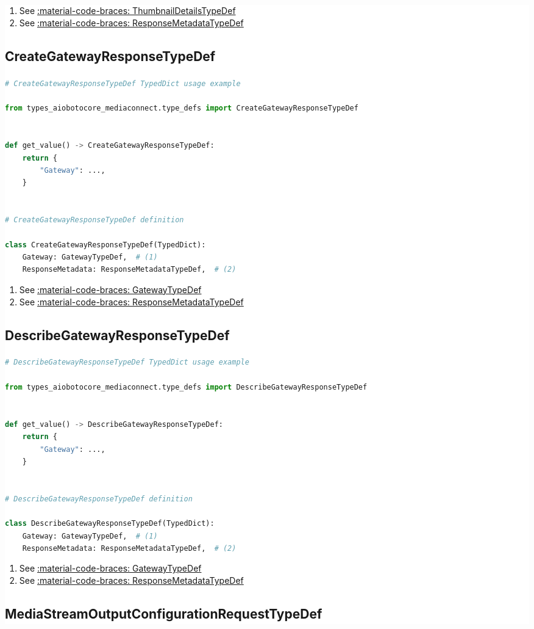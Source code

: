 ```python
```

1. See [:material-code-braces: ThumbnailDetailsTypeDef](./type_defs.md#thumbnaildetailstypedef) 
2. See [:material-code-braces: ResponseMetadataTypeDef](./type_defs.md#responsemetadatatypedef) 
## CreateGatewayResponseTypeDef

```python
# CreateGatewayResponseTypeDef TypedDict usage example

from types_aiobotocore_mediaconnect.type_defs import CreateGatewayResponseTypeDef


def get_value() -> CreateGatewayResponseTypeDef:
    return {
        "Gateway": ...,
    }


# CreateGatewayResponseTypeDef definition

class CreateGatewayResponseTypeDef(TypedDict):
    Gateway: GatewayTypeDef,  # (1)
    ResponseMetadata: ResponseMetadataTypeDef,  # (2)
```

1. See [:material-code-braces: GatewayTypeDef](./type_defs.md#gatewaytypedef) 
2. See [:material-code-braces: ResponseMetadataTypeDef](./type_defs.md#responsemetadatatypedef) 
## DescribeGatewayResponseTypeDef

```python
# DescribeGatewayResponseTypeDef TypedDict usage example

from types_aiobotocore_mediaconnect.type_defs import DescribeGatewayResponseTypeDef


def get_value() -> DescribeGatewayResponseTypeDef:
    return {
        "Gateway": ...,
    }


# DescribeGatewayResponseTypeDef definition

class DescribeGatewayResponseTypeDef(TypedDict):
    Gateway: GatewayTypeDef,  # (1)
    ResponseMetadata: ResponseMetadataTypeDef,  # (2)
```

1. See [:material-code-braces: GatewayTypeDef](./type_defs.md#gatewaytypedef) 
2. See [:material-code-braces: ResponseMetadataTypeDef](./type_defs.md#responsemetadatatypedef) 
## MediaStreamOutputConfigurationRequestTypeDef
